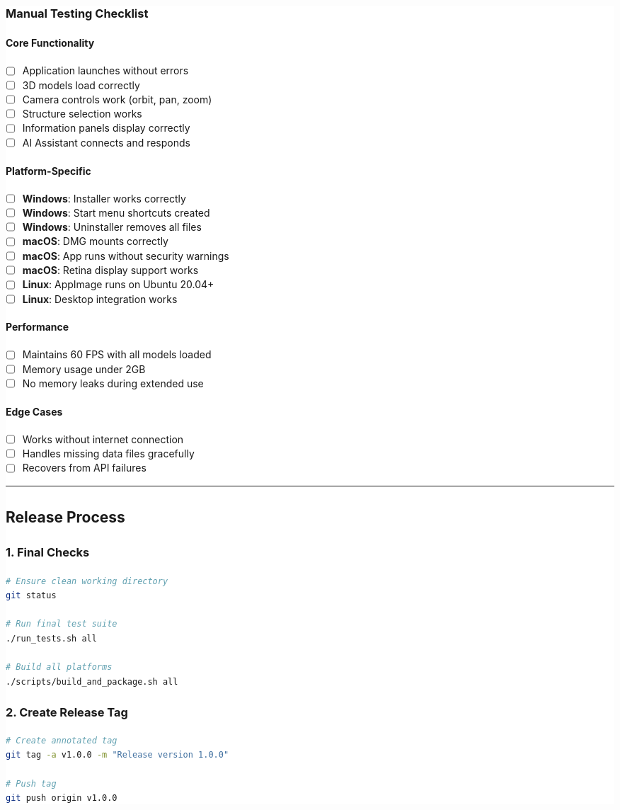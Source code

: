 ### Manual Testing Checklist

#### Core Functionality
- [ ] Application launches without errors
- [ ] 3D models load correctly
- [ ] Camera controls work (orbit, pan, zoom)
- [ ] Structure selection works
- [ ] Information panels display correctly
- [ ] AI Assistant connects and responds

#### Platform-Specific
- [ ] **Windows**: Installer works correctly
- [ ] **Windows**: Start menu shortcuts created
- [ ] **Windows**: Uninstaller removes all files
- [ ] **macOS**: DMG mounts correctly
- [ ] **macOS**: App runs without security warnings
- [ ] **macOS**: Retina display support works
- [ ] **Linux**: AppImage runs on Ubuntu 20.04+
- [ ] **Linux**: Desktop integration works

#### Performance
- [ ] Maintains 60 FPS with all models loaded
- [ ] Memory usage under 2GB
- [ ] No memory leaks during extended use

#### Edge Cases
- [ ] Works without internet connection
- [ ] Handles missing data files gracefully
- [ ] Recovers from API failures

---

## Release Process

### 1. Final Checks
```bash
# Ensure clean working directory
git status

# Run final test suite
./run_tests.sh all

# Build all platforms
./scripts/build_and_package.sh all
```

### 2. Create Release Tag
```bash
# Create annotated tag
git tag -a v1.0.0 -m "Release version 1.0.0"

# Push tag
git push origin v1.0.0
```
